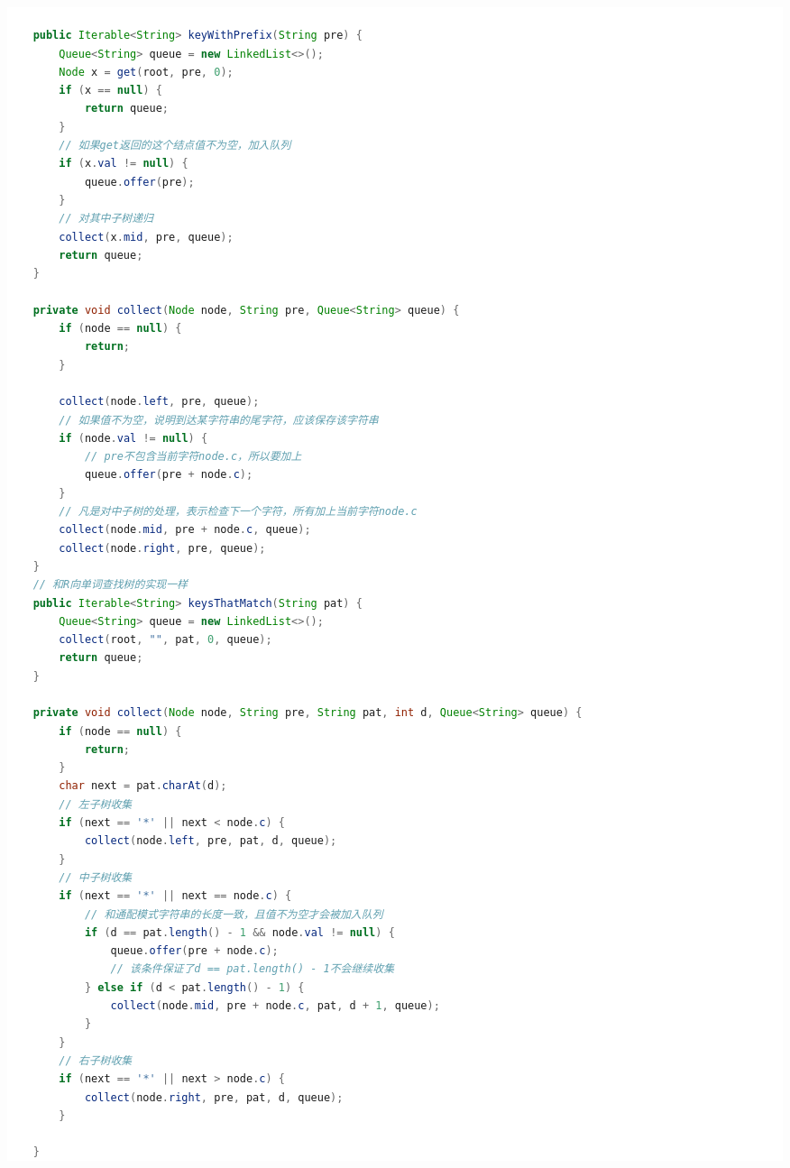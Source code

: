```java

    public Iterable<String> keyWithPrefix(String pre) {
        Queue<String> queue = new LinkedList<>();
        Node x = get(root, pre, 0);
        if (x == null) {
            return queue;
        }
        // 如果get返回的这个结点值不为空，加入队列
        if (x.val != null) {
            queue.offer(pre);
        }
        // 对其中子树递归
        collect(x.mid, pre, queue);
        return queue;
    }

    private void collect(Node node, String pre, Queue<String> queue) {
        if (node == null) {
            return;
        }

        collect(node.left, pre, queue);
        // 如果值不为空，说明到达某字符串的尾字符，应该保存该字符串
        if (node.val != null) {
            // pre不包含当前字符node.c，所以要加上
            queue.offer(pre + node.c);
        }
        // 凡是对中子树的处理，表示检查下一个字符，所有加上当前字符node.c
        collect(node.mid, pre + node.c, queue);
        collect(node.right, pre, queue);
    }
    // 和R向单词查找树的实现一样
    public Iterable<String> keysThatMatch(String pat) {
        Queue<String> queue = new LinkedList<>();
        collect(root, "", pat, 0, queue);
        return queue;
    }

    private void collect(Node node, String pre, String pat, int d, Queue<String> queue) {
        if (node == null) {
            return;
        }
        char next = pat.charAt(d);
        // 左子树收集
        if (next == '*' || next < node.c) {
            collect(node.left, pre, pat, d, queue);
        }
        // 中子树收集
        if (next == '*' || next == node.c) {
            // 和通配模式字符串的长度一致，且值不为空才会被加入队列
            if (d == pat.length() - 1 && node.val != null) {
                queue.offer(pre + node.c);
                // 该条件保证了d == pat.length() - 1不会继续收集
            } else if (d < pat.length() - 1) {
                collect(node.mid, pre + node.c, pat, d + 1, queue);
            }
        }
        // 右子树收集
        if (next == '*' || next > node.c) {
            collect(node.right, pre, pat, d, queue);
        }

    }
```